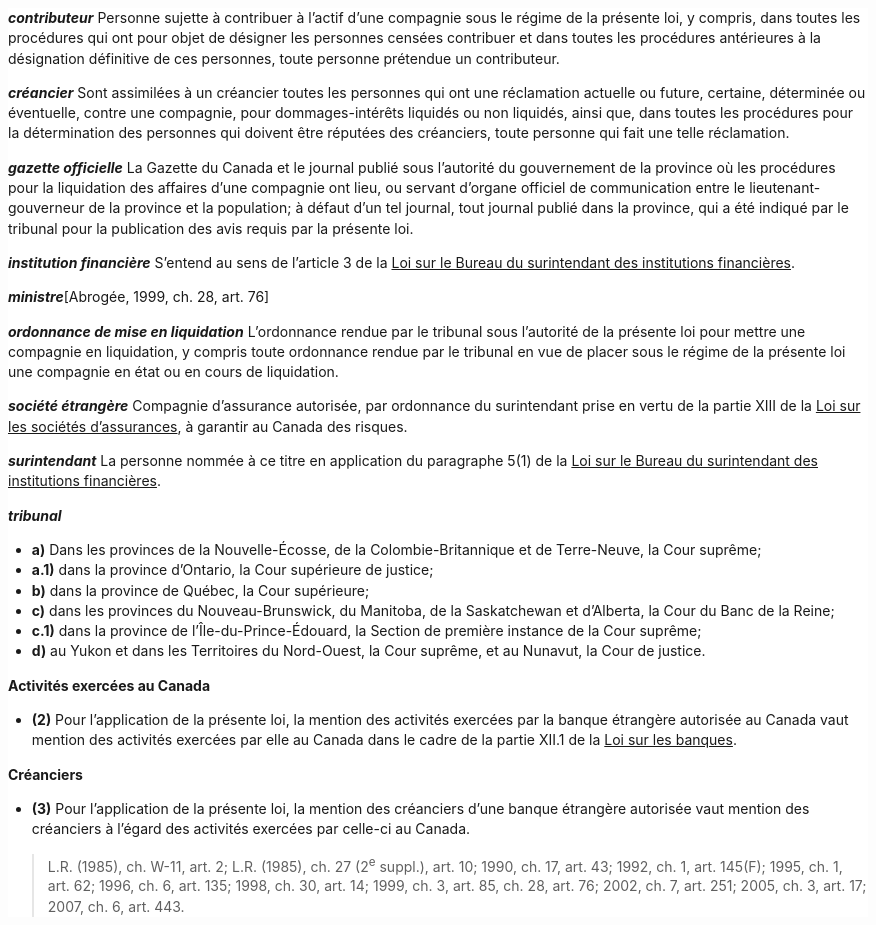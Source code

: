 ***contributeur*** Personne sujette à contribuer à l’actif d’une compagnie sous le régime de la présente loi, y compris, dans toutes les procédures qui ont pour objet de désigner les personnes censées contribuer et dans toutes les procédures antérieures à la désignation définitive de ces personnes, toute personne prétendue un contributeur.

***créancier*** Sont assimilées à un créancier toutes les personnes qui ont une réclamation actuelle ou future, certaine, déterminée ou éventuelle, contre une compagnie, pour dommages-intérêts liquidés ou non liquidés, ainsi que, dans toutes les procédures pour la détermination des personnes qui doivent être réputées des créanciers, toute personne qui fait une telle réclamation.

***gazette officielle*** La Gazette du Canada et le journal publié sous l’autorité du gouvernement de la province où les procédures pour la liquidation des affaires d’une compagnie ont lieu, ou servant d’organe officiel de communication entre le lieutenant-gouverneur de la province et la population; à défaut d’un tel journal, tout journal publié dans la province, qui a été indiqué par le tribunal pour la publication des avis requis par la présente loi.

***institution financière*** S’entend au sens de l’article 3 de la [Loi sur le Bureau du surintendant des institutions financières](/fr/Lois/Lois%20du%20Canada/1985/ch.%2018%20(3e%20suppl.),%20partie%20I.md).

***ministre***[Abrogée, 1999, ch. 28, art. 76]

***ordonnance de mise en liquidation*** L’ordonnance rendue par le tribunal sous l’autorité de la présente loi pour mettre une compagnie en liquidation, y compris toute ordonnance rendue par le tribunal en vue de placer sous le régime de la présente loi une compagnie en état ou en cours de liquidation.

***société étrangère*** Compagnie d’assurance autorisée, par ordonnance du surintendant prise en vertu de la partie XIII de la [Loi sur les sociétés d’assurances](/fr/Lois/Lois%20du%20Canada/1991/ch.%2047.md), à garantir au Canada des risques.

***surintendant*** La personne nommée à ce titre en application du paragraphe 5(1) de la [Loi sur le Bureau du surintendant des institutions financières](/fr/Lois/Lois%20du%20Canada/1985/ch.%2018%20(3e%20suppl.),%20partie%20I.md).

***tribunal***
- **a)** Dans les provinces de la Nouvelle-Écosse, de la Colombie-Britannique et de Terre-Neuve, la Cour suprême;
- **a.1)** dans la province d’Ontario, la Cour supérieure de justice;
- **b)** dans la province de Québec, la Cour supérieure;
- **c)** dans les provinces du Nouveau-Brunswick, du Manitoba, de la Saskatchewan et d’Alberta, la Cour du Banc de la Reine;
- **c.1)** dans la province de l’Île-du-Prince-Édouard, la Section de première instance de la Cour suprême;
- **d)** au Yukon et dans les Territoires du Nord-Ouest, la Cour suprême, et au Nunavut, la Cour de justice.

**Activités exercées au Canada**

- **(2)** Pour l’application de la présente loi, la mention des activités exercées par la banque étrangère autorisée au Canada vaut mention des activités exercées par elle au Canada dans le cadre de la partie XII.1 de la [Loi sur les banques](/fr/Lois/Lois%20du%20Canada/1991/ch.%2046.md).

**Créanciers**

- **(3)** Pour l’application de la présente loi, la mention des créanciers d’une banque étrangère autorisée vaut mention des créanciers à l’égard des activités exercées par celle-ci au Canada.
> L.R. (1985), ch. W-11, art. 2; L.R. (1985), ch. 27 (2<sup>e</sup> suppl.), art. 10; 1990, ch. 17, art. 43; 1992, ch. 1, art. 145(F); 1995, ch. 1, art. 62; 1996, ch. 6, art. 135; 1998, ch. 30, art. 14; 1999, ch. 3, art. 85, ch. 28, art. 76; 2002, ch. 7, art. 251; 2005, ch. 3, art. 17; 2007, ch. 6, art. 443.

